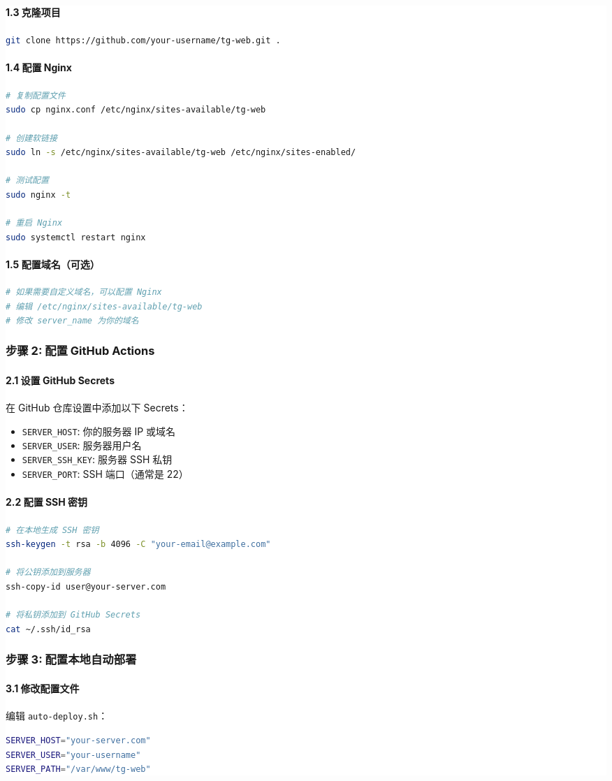 #### 1.3 克隆项目
```bash
git clone https://github.com/your-username/tg-web.git .
```

#### 1.4 配置 Nginx
```bash
# 复制配置文件
sudo cp nginx.conf /etc/nginx/sites-available/tg-web

# 创建软链接
sudo ln -s /etc/nginx/sites-available/tg-web /etc/nginx/sites-enabled/

# 测试配置
sudo nginx -t

# 重启 Nginx
sudo systemctl restart nginx
```

#### 1.5 配置域名（可选）
```bash
# 如果需要自定义域名，可以配置 Nginx
# 编辑 /etc/nginx/sites-available/tg-web
# 修改 server_name 为你的域名
```

### 步骤 2: 配置 GitHub Actions

#### 2.1 设置 GitHub Secrets
在 GitHub 仓库设置中添加以下 Secrets：

- `SERVER_HOST`: 你的服务器 IP 或域名
- `SERVER_USER`: 服务器用户名
- `SERVER_SSH_KEY`: 服务器 SSH 私钥
- `SERVER_PORT`: SSH 端口（通常是 22）

#### 2.2 配置 SSH 密钥
```bash
# 在本地生成 SSH 密钥
ssh-keygen -t rsa -b 4096 -C "your-email@example.com"

# 将公钥添加到服务器
ssh-copy-id user@your-server.com

# 将私钥添加到 GitHub Secrets
cat ~/.ssh/id_rsa
```

### 步骤 3: 配置本地自动部署

#### 3.1 修改配置文件
编辑 `auto-deploy.sh`：
```bash
SERVER_HOST="your-server.com"
SERVER_USER="your-username"
SERVER_PATH="/var/www/tg-web"
```
